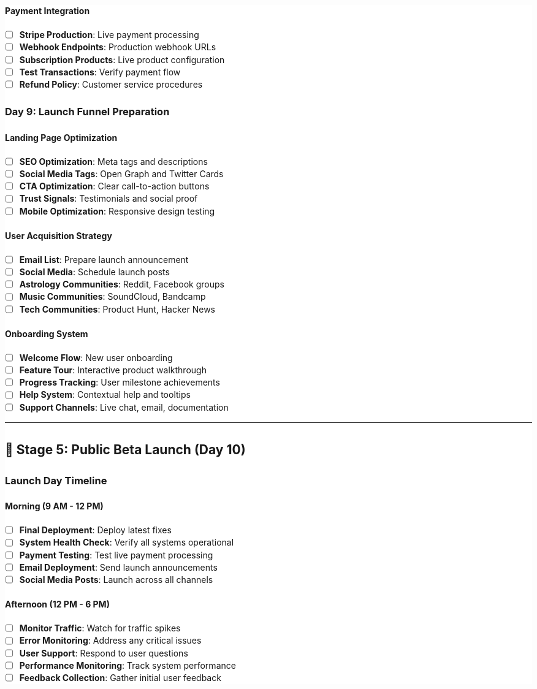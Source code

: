 #### **Payment Integration**
- [ ] **Stripe Production**: Live payment processing
- [ ] **Webhook Endpoints**: Production webhook URLs
- [ ] **Subscription Products**: Live product configuration
- [ ] **Test Transactions**: Verify payment flow
- [ ] **Refund Policy**: Customer service procedures

### **Day 9: Launch Funnel Preparation**

#### **Landing Page Optimization**
- [ ] **SEO Optimization**: Meta tags and descriptions
- [ ] **Social Media Tags**: Open Graph and Twitter Cards
- [ ] **CTA Optimization**: Clear call-to-action buttons
- [ ] **Trust Signals**: Testimonials and social proof
- [ ] **Mobile Optimization**: Responsive design testing

#### **User Acquisition Strategy**
- [ ] **Email List**: Prepare launch announcement
- [ ] **Social Media**: Schedule launch posts
- [ ] **Astrology Communities**: Reddit, Facebook groups
- [ ] **Music Communities**: SoundCloud, Bandcamp
- [ ] **Tech Communities**: Product Hunt, Hacker News

#### **Onboarding System**
- [ ] **Welcome Flow**: New user onboarding
- [ ] **Feature Tour**: Interactive product walkthrough
- [ ] **Progress Tracking**: User milestone achievements
- [ ] **Help System**: Contextual help and tooltips
- [ ] **Support Channels**: Live chat, email, documentation

---

## 🚀 **Stage 5: Public Beta Launch (Day 10)**

### **Launch Day Timeline**

#### **Morning (9 AM - 12 PM)**
- [ ] **Final Deployment**: Deploy latest fixes
- [ ] **System Health Check**: Verify all systems operational
- [ ] **Payment Testing**: Test live payment processing
- [ ] **Email Deployment**: Send launch announcements
- [ ] **Social Media Posts**: Launch across all channels

#### **Afternoon (12 PM - 6 PM)**
- [ ] **Monitor Traffic**: Watch for traffic spikes
- [ ] **Error Monitoring**: Address any critical issues
- [ ] **User Support**: Respond to user questions
- [ ] **Performance Monitoring**: Track system performance
- [ ] **Feedback Collection**: Gather initial user feedback
